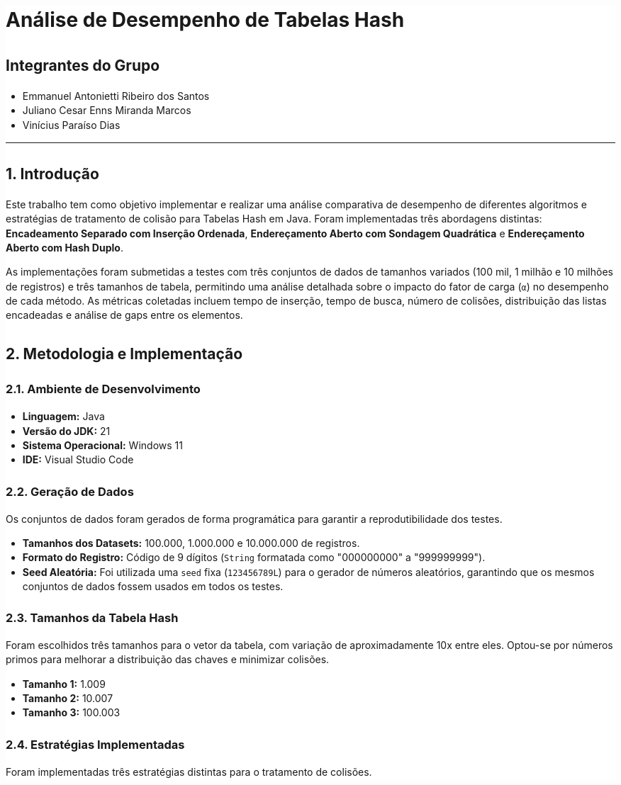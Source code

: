 # Análise de Desempenho de Tabelas Hash

## Integrantes do Grupo
- Emmanuel Antonietti Ribeiro dos Santos
- Juliano Cesar Enns Miranda Marcos
- Vinícius Paraíso Dias

---

## 1. Introdução

Este trabalho tem como objetivo implementar e realizar uma análise comparativa de desempenho de diferentes algoritmos e estratégias de tratamento de colisão para Tabelas Hash em Java. Foram implementadas três abordagens distintas: **Encadeamento Separado com Inserção Ordenada**, **Endereçamento Aberto com Sondagem Quadrática** e **Endereçamento Aberto com Hash Duplo**.

As implementações foram submetidas a testes com três conjuntos de dados de tamanhos variados (100 mil, 1 milhão e 10 milhões de registros) e três tamanhos de tabela, permitindo uma análise detalhada sobre o impacto do fator de carga (`α`) no desempenho de cada método. As métricas coletadas incluem tempo de inserção, tempo de busca, número de colisões, distribuição das listas encadeadas e análise de gaps entre os elementos.

## 2. Metodologia e Implementação

### 2.1. Ambiente de Desenvolvimento
* **Linguagem:** Java
* **Versão do JDK:** 21
* **Sistema Operacional:** Windows 11
* **IDE:** Visual Studio Code

### 2.2. Geração de Dados
Os conjuntos de dados foram gerados de forma programática para garantir a reprodutibilidade dos testes.
* **Tamanhos dos Datasets:** 100.000, 1.000.000 e 10.000.000 de registros.
* **Formato do Registro:** Código de 9 dígitos (`String` formatada como "000000000" a "999999999").
* **Seed Aleatória:** Foi utilizada uma `seed` fixa (`123456789L`) para o gerador de números aleatórios, garantindo que os mesmos conjuntos de dados fossem usados em todos os testes.

### 2.3. Tamanhos da Tabela Hash
Foram escolhidos três tamanhos para o vetor da tabela, com variação de aproximadamente 10x entre eles. Optou-se por números primos para melhorar a distribuição das chaves e minimizar colisões.
* **Tamanho 1:** 1.009
* **Tamanho 2:** 10.007
* **Tamanho 3:** 100.003

### 2.4. Estratégias Implementadas

Foram implementadas três estratégias distintas para o tratamento de colisões.
